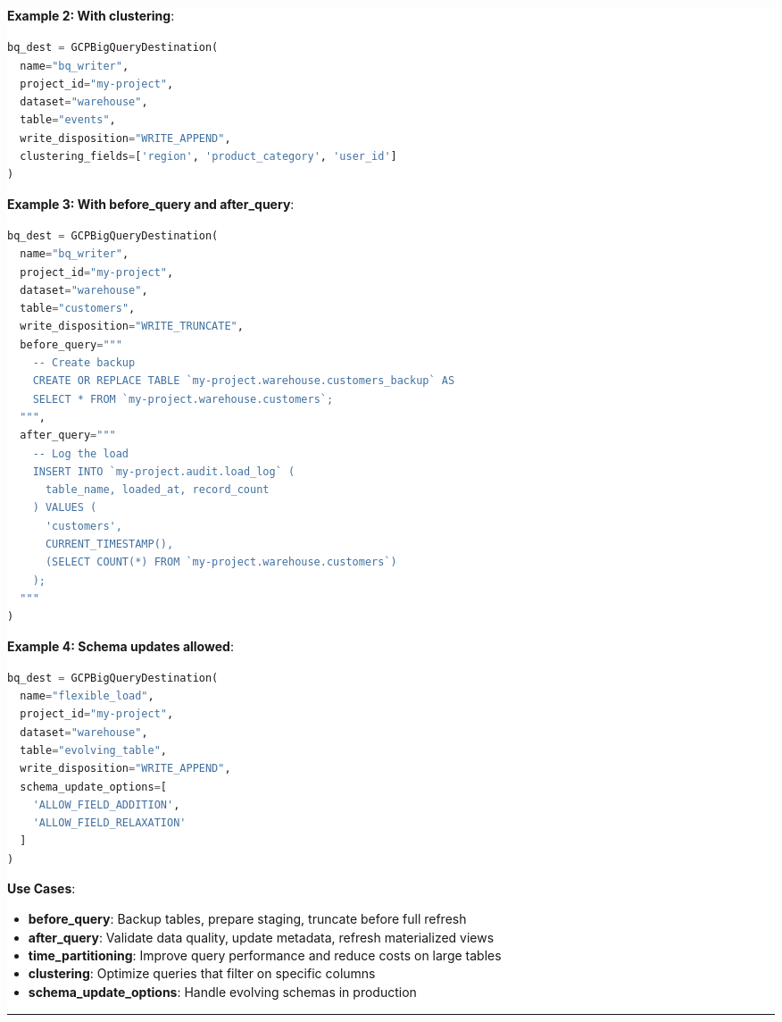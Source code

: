 **Example 2: With clustering**:
```python
bq_dest = GCPBigQueryDestination(
  name="bq_writer",
  project_id="my-project",
  dataset="warehouse",
  table="events",
  write_disposition="WRITE_APPEND",
  clustering_fields=['region', 'product_category', 'user_id']
)
```

**Example 3: With before_query and after_query**:
```python
bq_dest = GCPBigQueryDestination(
  name="bq_writer",
  project_id="my-project",
  dataset="warehouse",
  table="customers",
  write_disposition="WRITE_TRUNCATE",
  before_query="""
    -- Create backup
    CREATE OR REPLACE TABLE `my-project.warehouse.customers_backup` AS
    SELECT * FROM `my-project.warehouse.customers`;
  """,
  after_query="""
    -- Log the load
    INSERT INTO `my-project.audit.load_log` (
      table_name, loaded_at, record_count
    ) VALUES (
      'customers',
      CURRENT_TIMESTAMP(),
      (SELECT COUNT(*) FROM `my-project.warehouse.customers`)
    );
  """
)
```

**Example 4: Schema updates allowed**:
```python
bq_dest = GCPBigQueryDestination(
  name="flexible_load",
  project_id="my-project",
  dataset="warehouse",
  table="evolving_table",
  write_disposition="WRITE_APPEND",
  schema_update_options=[
    'ALLOW_FIELD_ADDITION',
    'ALLOW_FIELD_RELAXATION'
  ]
)
```

**Use Cases**:
- **before_query**: Backup tables, prepare staging, truncate before full refresh
- **after_query**: Validate data quality, update metadata, refresh materialized views
- **time_partitioning**: Improve query performance and reduce costs on large tables
- **clustering**: Optimize queries that filter on specific columns
- **schema_update_options**: Handle evolving schemas in production

---